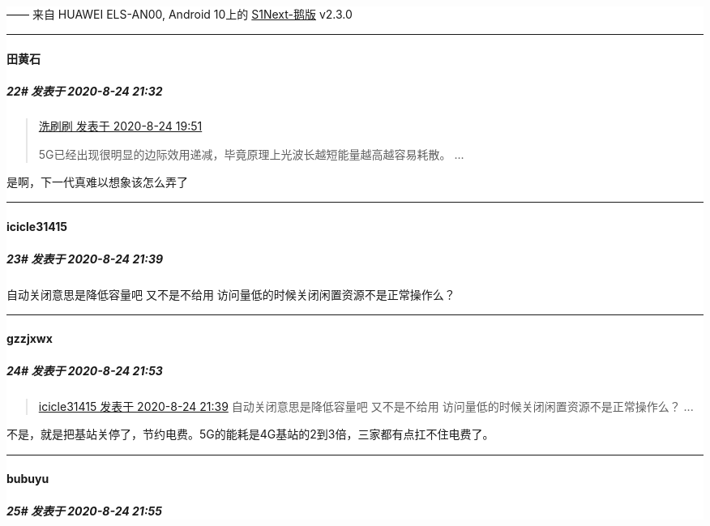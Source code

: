 —— 来自 HUAWEI ELS-AN00, Android 10上的 [S1Next-鹅版](https://github.com/ykrank/S1-Next/releases) v2.3.0







-----

####  田黄石  
##### 22#       发表于 2020-8-24 21:32



<blockquote><a href="httphttps://bbs.saraba1st.com/2b/forum.php?mod=redirect&amp;goto=findpost&amp;pid=48538102&amp;ptid=1956353" target="_blank">洗刷刷 发表于 2020-8-24 19:51</a>

5G已经出现很明显的边际效用递减，毕竟原理上光波长越短能量越高越容易耗散。 ...</blockquote>
是啊，下一代真难以想象该怎么弄了







-----

####  icicle31415  
##### 23#       发表于 2020-8-24 21:39




自动关闭意思是降低容量吧 又不是不给用 访问量低的时候关闭闲置资源不是正常操作么？







-----

####  gzzjxwx  
##### 24#       发表于 2020-8-24 21:53



<blockquote><a href="httphttps://bbs.saraba1st.com/2b/forum.php?mod=redirect&amp;goto=findpost&amp;pid=48539204&amp;ptid=1956353" target="_blank">icicle31415 发表于 2020-8-24 21:39</a>
自动关闭意思是降低容量吧 又不是不给用 访问量低的时候关闭闲置资源不是正常操作么？ ...</blockquote>
不是，就是把基站关停了，节约电费。5G的能耗是4G基站的2到3倍，三家都有点扛不住电费了。







-----

####  bubuyu  
##### 25#       发表于 2020-8-24 21:55


